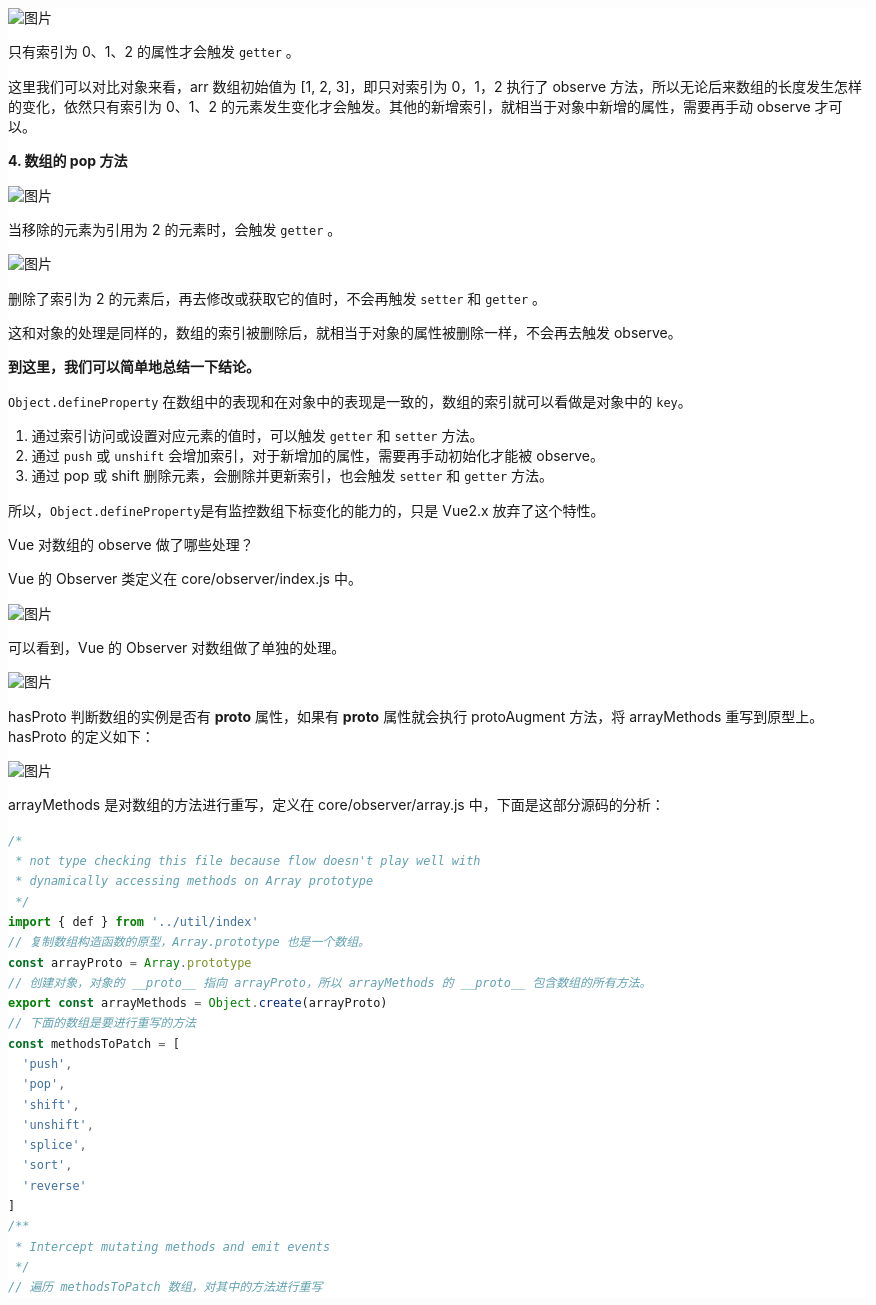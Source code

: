 ![图片](https://mmbiz.qpic.cn/mmbiz_png/XIibZ0YbvibkVTs4Fpzl9OsLQqmQgZy7WY8lZy4QMr5DmTqtWibV3HnrJC5UFUN5zltggzWE0gN9icGnIaPOYicAW9A/640?wx_fmt=png&tp=webp&wxfrom=5&wx_lazy=1&wx_co=1)

只有索引为 0、1、2 的属性才会触发 `getter` 。

这里我们可以对比对象来看，arr 数组初始值为 [1, 2, 3]，即只对索引为 0，1，2 执行了 observe 方法，所以无论后来数组的长度发生怎样的变化，依然只有索引为 0、1、2 的元素发生变化才会触发。其他的新增索引，就相当于对象中新增的属性，需要再手动 observe 才可以。

**4. 数组的 pop 方法**

![图片](https://mmbiz.qpic.cn/mmbiz_png/XIibZ0YbvibkVTs4Fpzl9OsLQqmQgZy7WYsNfzoRPd8WyuGAiabMQicpNl0H0SGkSXJtCuD5AeXRpsvibMl45UonKTQ/640?wx_fmt=png&tp=webp&wxfrom=5&wx_lazy=1&wx_co=1)

当移除的元素为引用为 2 的元素时，会触发 `getter` 。

![图片](https://mmbiz.qpic.cn/mmbiz_png/XIibZ0YbvibkVTs4Fpzl9OsLQqmQgZy7WY3kTZzTuaibx0Gz9ibmHNt3s5WgUlY9FIkk93OianITAz0gMbsKAghvCIw/640?wx_fmt=png&tp=webp&wxfrom=5&wx_lazy=1&wx_co=1)

删除了索引为 2 的元素后，再去修改或获取它的值时，不会再触发 `setter` 和 `getter` 。

这和对象的处理是同样的，数组的索引被删除后，就相当于对象的属性被删除一样，不会再去触发 observe。

**到这里，我们可以简单地总结一下结论。**

`Object.defineProperty` 在数组中的表现和在对象中的表现是一致的，数组的索引就可以看做是对象中的 `key`。

1. 通过索引访问或设置对应元素的值时，可以触发 `getter` 和 `setter` 方法。
2. 通过 `push` 或 `unshift` 会增加索引，对于新增加的属性，需要再手动初始化才能被 observe。
3. 通过 pop 或 shift 删除元素，会删除并更新索引，也会触发 `setter` 和 `getter` 方法。

所以，`Object.defineProperty`是有监控数组下标变化的能力的，只是 Vue2.x 放弃了这个特性。

 Vue 对数组的 observe 做了哪些处理？

Vue 的 Observer 类定义在 core/observer/index.js 中。

![图片](https://mmbiz.qpic.cn/mmbiz_png/XIibZ0YbvibkVTs4Fpzl9OsLQqmQgZy7WYRE5gF3kCWXlXCtQstu1FoOpmQ74Jn4gQ2yYCcD14oibqUtUZ7m6XxrQ/640?wx_fmt=png&tp=webp&wxfrom=5&wx_lazy=1&wx_co=1)

可以看到，Vue 的 Observer 对数组做了单独的处理。

![图片](https://mmbiz.qpic.cn/mmbiz_png/XIibZ0YbvibkVTs4Fpzl9OsLQqmQgZy7WYUdaEJjqw1Kn9CtOXNL1KWKrzXCZwgbsMYPevTslajBLK8GPXUQ22Ug/640?wx_fmt=png&tp=webp&wxfrom=5&wx_lazy=1&wx_co=1)

hasProto 判断数组的实例是否有 **proto** 属性，如果有 **proto** 属性就会执行 protoAugment 方法，将 arrayMethods 重写到原型上。hasProto 的定义如下：

![图片](https://mmbiz.qpic.cn/mmbiz_png/XIibZ0YbvibkVTs4Fpzl9OsLQqmQgZy7WYmFvCFoUWaS8p3JtiaVrM6yKdCS2xV8bouhrms4rY7PzWncctKwkomWQ/640?wx_fmt=png&tp=webp&wxfrom=5&wx_lazy=1&wx_co=1)

arrayMethods 是对数组的方法进行重写，定义在 core/observer/array.js 中，下面是这部分源码的分析：

```javascript
/*
 * not type checking this file because flow doesn't play well with
 * dynamically accessing methods on Array prototype
 */
import { def } from '../util/index'
// 复制数组构造函数的原型，Array.prototype 也是一个数组。
const arrayProto = Array.prototype
// 创建对象，对象的 __proto__ 指向 arrayProto，所以 arrayMethods 的 __proto__ 包含数组的所有方法。
export const arrayMethods = Object.create(arrayProto)
// 下面的数组是要进行重写的方法
const methodsToPatch = [
  'push',
  'pop',
  'shift',
  'unshift',
  'splice',
  'sort',
  'reverse'
]
/**
 * Intercept mutating methods and emit events
 */
// 遍历 methodsToPatch 数组，对其中的方法进行重写
```